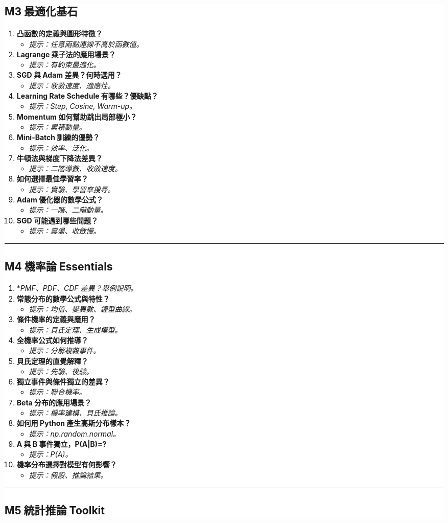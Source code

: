 
## M3 最適化基石

1. **凸函數的定義與圖形特徵？**
   - *提示：任意兩點連線不高於函數值。*
2. **Lagrange 乘子法的應用場景？**
   - *提示：有約束最適化。*
3. **SGD 與 Adam 差異？何時選用？**
   - *提示：收斂速度、適應性。*
4. **Learning Rate Schedule 有哪些？優缺點？**
   - *提示：Step, Cosine, Warm-up。*
5. **Momentum 如何幫助跳出局部極小？**
   - *提示：累積動量。*
6. **Mini-Batch 訓練的優勢？**
   - *提示：效率、泛化。*
7. **牛頓法與梯度下降法差異？**
   - *提示：二階導數、收斂速度。*
8. **如何選擇最佳學習率？**
   - *提示：實驗、學習率搜尋。*
9. **Adam 優化器的數學公式？**
   - *提示：一階、二階動量。*
10. **SGD 可能遇到哪些問題？**
    - *提示：震盪、收斂慢。*

---

## M4 機率論 Essentials

1. **PMF、PDF、CDF 差異？舉例說明。*
2. **常態分布的數學公式與特性？**
   - *提示：均值、變異數、鐘型曲線。*
3. **條件機率的定義與應用？**
   - *提示：貝氏定理、生成模型。*
4. **全機率公式如何推導？**
   - *提示：分解複雜事件。*
5. **貝氏定理的直覺解釋？**
   - *提示：先驗、後驗。*
6. **獨立事件與條件獨立的差異？**
   - *提示：聯合機率。*
7. **Beta 分布的應用場景？**
   - *提示：機率建模、貝氏推論。*
8. **如何用 Python 產生高斯分布樣本？**
   - *提示：np.random.normal。*
9. **A 與 B 事件獨立，P(A|B)=?**
   - *提示：P(A)。*
10. **機率分布選擇對模型有何影響？**
    - *提示：假設、推論結果。*

---

## M5 統計推論 Toolkit
